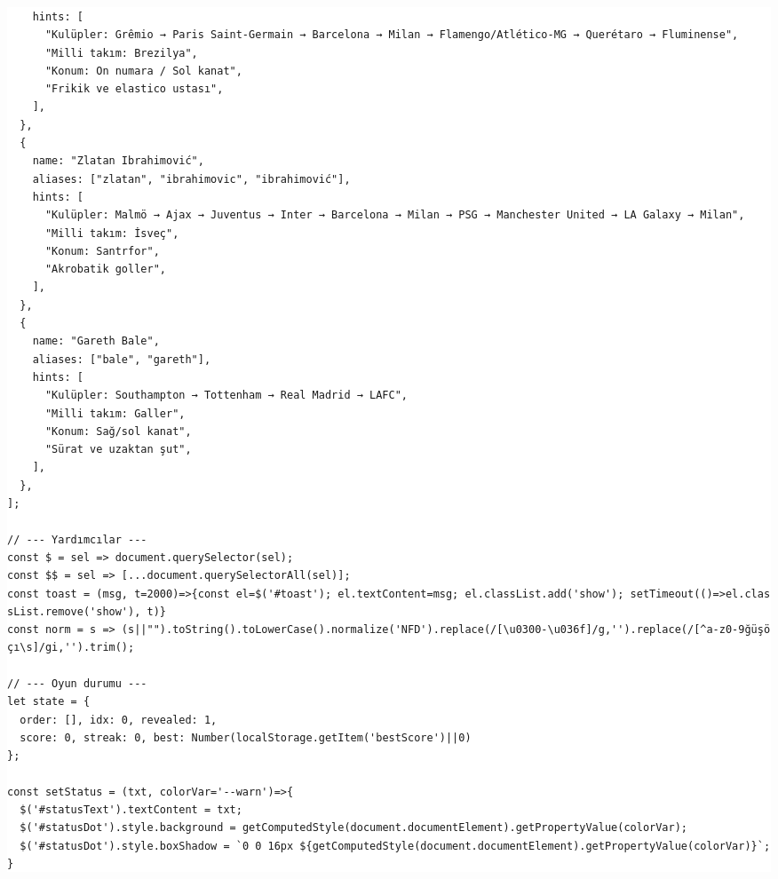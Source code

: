         hints: [
          "Kulüpler: Grêmio → Paris Saint‑Germain → Barcelona → Milan → Flamengo/Atlético‑MG → Querétaro → Fluminense",
          "Milli takım: Brezilya",
          "Konum: On numara / Sol kanat",
          "Frikik ve elastico ustası",
        ],
      },
      {
        name: "Zlatan Ibrahimović",
        aliases: ["zlatan", "ibrahimovic", "ibrahimović"],
        hints: [
          "Kulüpler: Malmö → Ajax → Juventus → Inter → Barcelona → Milan → PSG → Manchester United → LA Galaxy → Milan",
          "Milli takım: İsveç",
          "Konum: Santrfor",
          "Akrobatik goller",
        ],
      },
      {
        name: "Gareth Bale",
        aliases: ["bale", "gareth"],
        hints: [
          "Kulüpler: Southampton → Tottenham → Real Madrid → LAFC",
          "Milli takım: Galler",
          "Konum: Sağ/sol kanat",
          "Sürat ve uzaktan şut",
        ],
      },
    ];

    // --- Yardımcılar ---
    const $ = sel => document.querySelector(sel);
    const $$ = sel => [...document.querySelectorAll(sel)];
    const toast = (msg, t=2000)=>{const el=$('#toast'); el.textContent=msg; el.classList.add('show'); setTimeout(()=>el.classList.remove('show'), t)}
    const norm = s => (s||"").toString().toLowerCase().normalize('NFD').replace(/[\u0300-\u036f]/g,'').replace(/[^a-z0-9ğüşöçı\s]/gi,'').trim();

    // --- Oyun durumu ---
    let state = {
      order: [], idx: 0, revealed: 1,
      score: 0, streak: 0, best: Number(localStorage.getItem('bestScore')||0)
    };

    const setStatus = (txt, colorVar='--warn')=>{
      $('#statusText').textContent = txt;
      $('#statusDot').style.background = getComputedStyle(document.documentElement).getPropertyValue(colorVar);
      $('#statusDot').style.boxShadow = `0 0 16px ${getComputedStyle(document.documentElement).getPropertyValue(colorVar)}`;
    }
